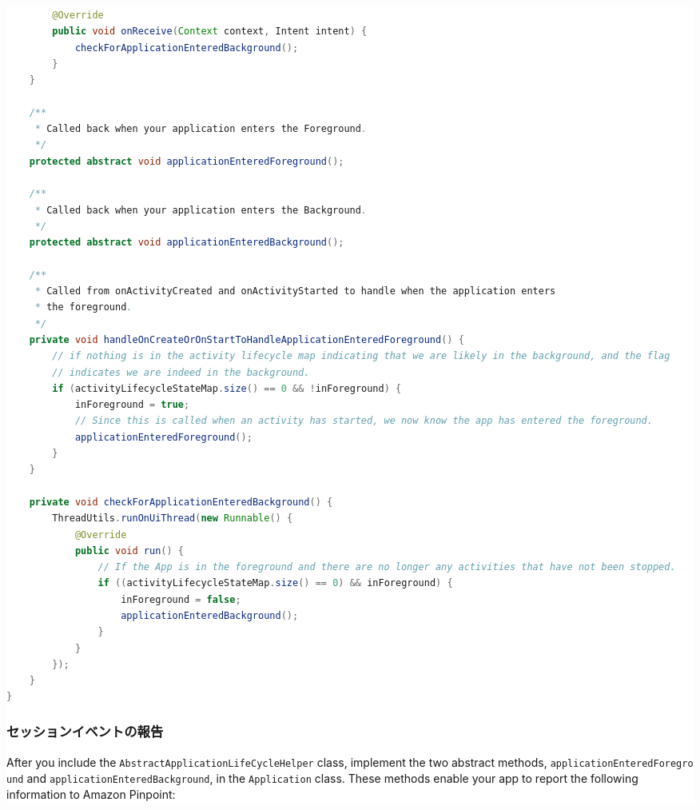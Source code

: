```java
        @Override
        public void onReceive(Context context, Intent intent) {
            checkForApplicationEnteredBackground();
        }
    }

    /**
     * Called back when your application enters the Foreground.
     */
    protected abstract void applicationEnteredForeground();

    /**
     * Called back when your application enters the Background.
     */
    protected abstract void applicationEnteredBackground();

    /**
     * Called from onActivityCreated and onActivityStarted to handle when the application enters
     * the foreground.
     */
    private void handleOnCreateOrOnStartToHandleApplicationEnteredForeground() {
        // if nothing is in the activity lifecycle map indicating that we are likely in the background, and the flag
        // indicates we are indeed in the background.
        if (activityLifecycleStateMap.size() == 0 && !inForeground) {
            inForeground = true;
            // Since this is called when an activity has started, we now know the app has entered the foreground.
            applicationEnteredForeground();
        }
    }

    private void checkForApplicationEnteredBackground() {
        ThreadUtils.runOnUiThread(new Runnable() {
            @Override
            public void run() {
                // If the App is in the foreground and there are no longer any activities that have not been stopped.
                if ((activityLifecycleStateMap.size() == 0) && inForeground) {
                    inForeground = false;
                    applicationEnteredBackground();
                }
            }
        });
    }
}
```

### セッションイベントの報告

After you include the `AbstractApplicationLifeCycleHelper` class, implement the two abstract methods, `applicationEnteredForeground` and `applicationEnteredBackground`, in the `Application` class. These methods enable your app to report the following information to Amazon Pinpoint:

